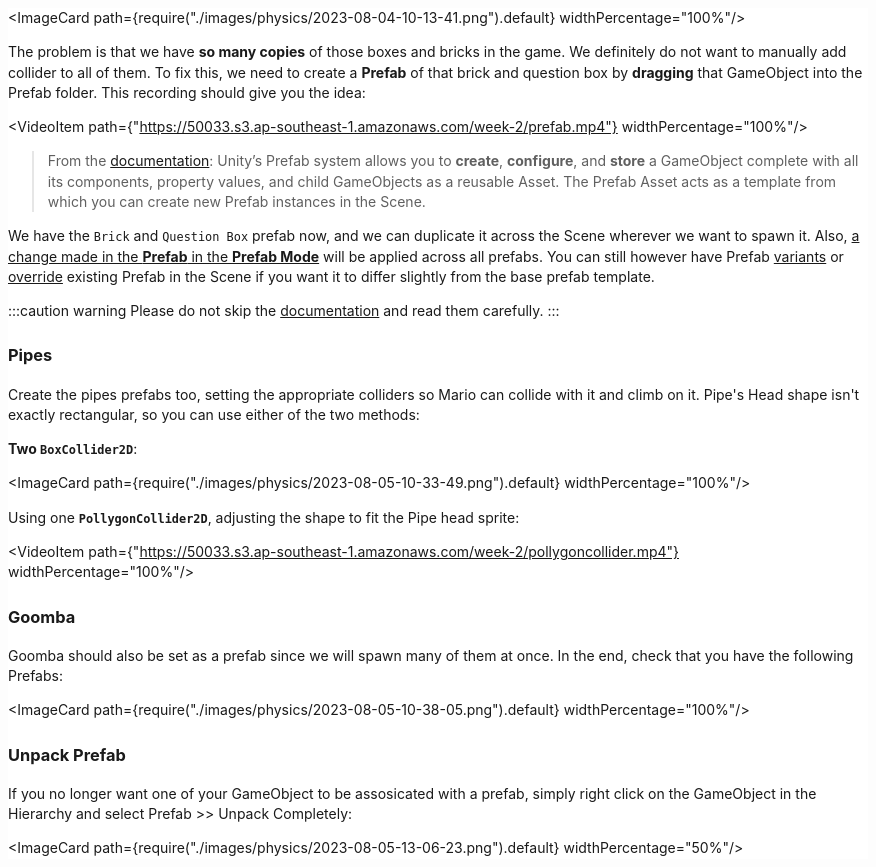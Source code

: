 <ImageCard path={require("./images/physics/2023-08-04-10-13-41.png").default} widthPercentage="100%"/>

The <span className="orange-bold">problem</span> is that we have **so many copies** of those boxes and bricks in the game. We definitely do not want to manually add collider to all of them. To fix this, we need to create a **Prefab** of that brick and question box by **dragging** that GameObject into the Prefab folder. This recording should give you the idea:

<VideoItem path={"https://50033.s3.ap-southeast-1.amazonaws.com/week-2/prefab.mp4"} widthPercentage="100%"/>

> From the [documentation](https://docs.unity3d.com/Manual/Prefabs.html): Unity’s Prefab system allows you to **create**, **configure**, and **store** a GameObject complete with all its components, property values, and child GameObjects as a <span className="orange-bold">reusable</span> Asset. The Prefab Asset acts as a template from which you can create new Prefab instances in the Scene.

We have the `Brick` and `Question Box` prefab now, and we can duplicate it across the Scene wherever we want to spawn it. Also, [a change made in the **Prefab** in the **Prefab Mode**](https://docs.unity3d.com/Manual/EditingInPrefabMode.html) will be applied across all prefabs. You can still however have Prefab [variants](https://docs.unity3d.com/Manual/PrefabVariants.html) or [override](https://docs.unity3d.com/Manual/PrefabInstanceOverrides.html) existing Prefab in the Scene if you want it to differ slightly from the base prefab template.

:::caution warning
Please do not skip the [documentation](https://docs.unity3d.com/Manual/Prefabs.html) and read them carefully.
:::

### Pipes

Create the pipes prefabs too, setting the appropriate colliders so Mario can collide with it and climb on it. Pipe's Head shape isn't exactly rectangular, so you can use either of the two methods:

**Two `BoxCollider2D`**:

<ImageCard path={require("./images/physics/2023-08-05-10-33-49.png").default} widthPercentage="100%"/>

Using one **`PollygonCollider2D`**, adjusting the shape to fit the Pipe head sprite:

<VideoItem path={"https://50033.s3.ap-southeast-1.amazonaws.com/week-2/pollygoncollider.mp4"} widthPercentage="100%"/>

### Goomba

Goomba should also be set as a prefab since we will spawn many of them at once. In the end, check that you have the following Prefabs:

<ImageCard path={require("./images/physics/2023-08-05-10-38-05.png").default} widthPercentage="100%"/>

### Unpack Prefab

If you no longer want one of your GameObject to be assosicated with a prefab, simply right click on the GameObject in the Hierarchy and select Prefab >> Unpack Completely:

<ImageCard path={require("./images/physics/2023-08-05-13-06-23.png").default} widthPercentage="50%"/>
